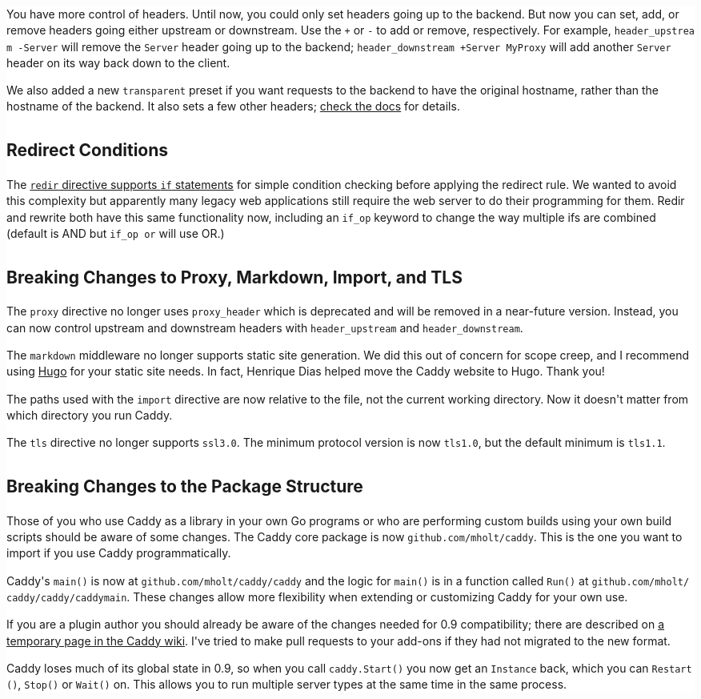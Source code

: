 You have more control of headers. Until now, you could only set headers going up to the backend. But now you can set, add, or remove headers going either upstream or downstream. Use the `+` or `-` to add or remove, respectively. For example, `header_upstream -Server` will remove the `Server` header going up to the backend; `header_downstream +Server MyProxy` will add another `Server` header on its way back down to the client.

We also added a new `transparent` preset if you want requests to the backend to have the original hostname, rather than the hostname of the backend. It also sets a few other headers; [check the docs](/docs/proxy) for details.

## Redirect Conditions

The [`redir` directive supports `if` statements](/docs/redir) for simple condition checking before applying the redirect rule. We wanted to avoid this complexity but apparently many legacy web applications still require the web server to do their programming for them. Redir and rewrite both have this same functionality now, including an `if_op` keyword to change the way multiple ifs are combined (default is AND but `if_op or` will use OR.)


## Breaking Changes to Proxy, Markdown, Import, and TLS

The `proxy` directive no longer uses `proxy_header` which is deprecated and will be removed in a near-future version. Instead, you can now control upstream and downstream headers with `header_upstream` and `header_downstream`. 

The `markdown` middleware no longer supports static site generation. We did this out of concern for scope creep, and I recommend using [Hugo](https://gohugo.io) for your static site needs. In fact, Henrique Dias helped move the Caddy website to Hugo. Thank you!

The paths used with the `import` directive are now relative to the file, not the current working directory. Now it doesn't matter from which directory you run Caddy.

The `tls` directive no longer supports `ssl3.0`. The minimum protocol version is now `tls1.0`, but the default minimum is `tls1.1`.


## Breaking Changes to the Package Structure

Those of you who use Caddy as a library in your own Go programs or who are performing custom builds using your own build scripts should be aware of some changes. The Caddy core package is now `github.com/mholt/caddy`. This is the one you want to import if you use Caddy programmatically.

Caddy's `main()` is now at `github.com/mholt/caddy/caddy` and the logic for `main()` is in a function called `Run()` at `github.com/mholt/caddy/caddy/caddymain`. These changes allow more flexibility when extending or customizing Caddy for your own use.

If you are a plugin author you should already be aware of the changes needed for 0.9 compatibility; there are described on [a temporary page in the Caddy wiki](https://github.com/mholt/caddy/wiki/Converting-Add-ons-to-Plugins). I've tried to make pull requests to your add-ons if they had not migrated to the new format.

Caddy loses much of its global state in 0.9, so when you call `caddy.Start()` you now get an `Instance` back, which you can `Restart()`, `Stop()` or `Wait()` on. This allows you to run multiple server types at the same time in the same process.
